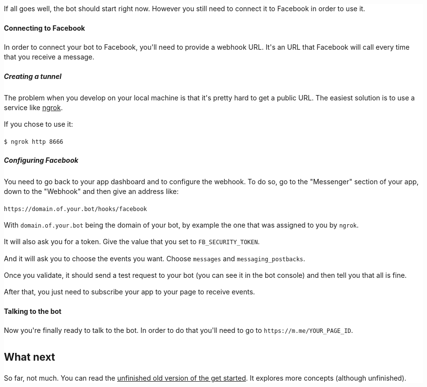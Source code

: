 If all goes well, the bot should start right now. However you still need to
connect it to Facebook in order to use it.

#### Connecting to Facebook

In order to connect your bot to Facebook, you'll need to provide a webhook
URL. It's an URL that Facebook will call every time that you receive a message.

##### Creating a tunnel

The problem when you develop on your local machine is that it's pretty hard
to get a public URL. The easiest solution is to use a service like
[ngrok](https://ngrok.com/).

If you chose to use it:

```console
$ ngrok http 8666
```

##### Configuring Facebook

You need to go back to your app dashboard and to configure the webhook. To do
so, go to the "Messenger" section of your app, down to the "Webhook" and then
give an address like:

```
https://domain.of.your.bot/hooks/facebook
```

With `domain.of.your.bot` being the domain of your bot, by example the one that
was assigned to you by `ngrok`.

It will also ask you for a token. Give the value that you set to
`FB_SECURITY_TOKEN`.

And it will ask you to choose the events you want. Choose `messages` and
`messaging_postbacks`.

Once you validate, it should send a test request to your bot (you can see it
in the bot console) and then tell you that all is fine.

After that, you just need to subscribe your app to your page to receive events.

#### Talking to the bot

Now you're finally ready to talk to the bot. In order to do that you'll need
to go to `https://m.me/YOUR_PAGE_ID`.

## What next

So far, not much. You can read the
[unfinished old version of the get started](./get_started_old.md). It explores
more concepts (although unfinished).
